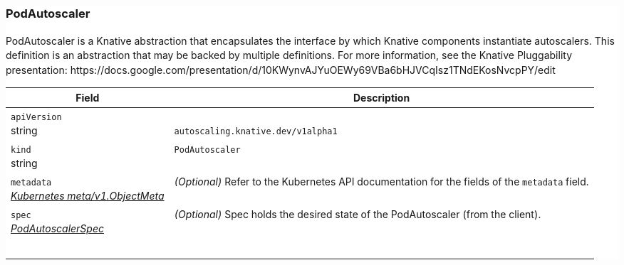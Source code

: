<h3 id="PodAutoscaler">PodAutoscaler
</h3>
<p>
PodAutoscaler is a Knative abstraction that encapsulates the interface by which Knative
components instantiate autoscalers.  This definition is an abstraction that may be backed
by multiple definitions.  For more information, see the Knative Pluggability presentation:
https://docs.google.com/presentation/d/10KWynvAJYuOEWy69VBa6bHJVCqIsz1TNdEKosNvcpPY/edit
</p>
<table>
<thead>
<tr>
<th>Field</th>
<th>Description</th>
</tr>
</thead>
<tbody>
<tr>
<td>
<code>apiVersion</code></br>
string</td>
<td>
<code>
autoscaling.knative.dev/v1alpha1
</code>
</td>
</tr>
<tr>
<td>
<code>kind</code></br>
string
</td>
<td><code>PodAutoscaler</code></td>
</tr>
<tr>
<td>
<code>metadata</code></br>
<em>
<a href="https://kubernetes.io/docs/reference/generated/kubernetes-api/v1.13/#objectmeta-v1-meta">
Kubernetes meta/v1.ObjectMeta
</a>
</em>
</td>
<td>
<em>(Optional)</em>
Refer to the Kubernetes API documentation for the fields of the
<code>metadata</code> field.
</td>
</tr>
<tr>
<td>
<code>spec</code></br>
<em>
<a href="#PodAutoscalerSpec">
PodAutoscalerSpec
</a>
</em>
</td>
<td>
<em>(Optional)</em>
Spec holds the desired state of the PodAutoscaler (from the client).
<br/>
<br/>
<table>
<tr>